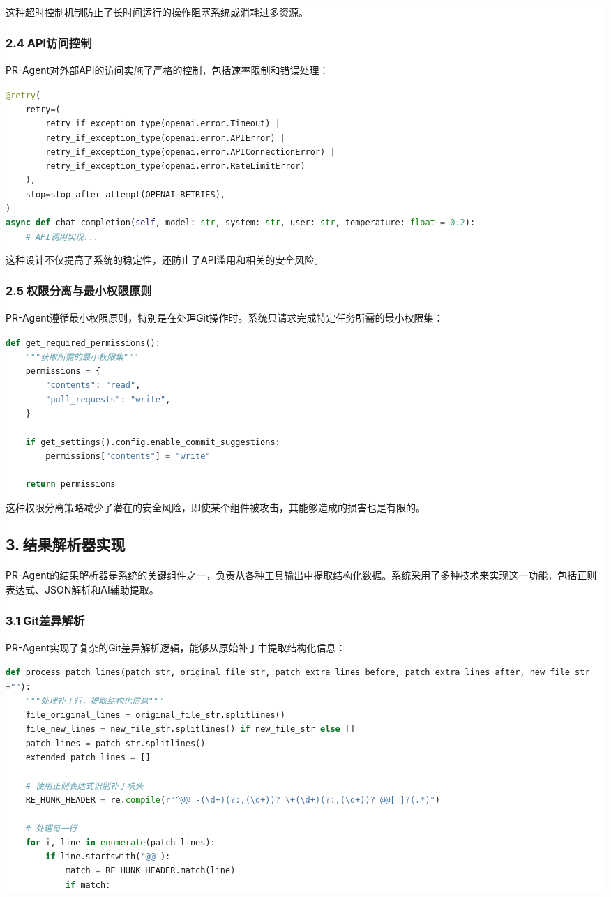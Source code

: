 这种超时控制机制防止了长时间运行的操作阻塞系统或消耗过多资源。

### 2.4 API访问控制

PR-Agent对外部API的访问实施了严格的控制，包括速率限制和错误处理：

```python
@retry(
    retry=(
        retry_if_exception_type(openai.error.Timeout) |
        retry_if_exception_type(openai.error.APIError) |
        retry_if_exception_type(openai.error.APIConnectionError) |
        retry_if_exception_type(openai.error.RateLimitError)
    ),
    stop=stop_after_attempt(OPENAI_RETRIES),
)
async def chat_completion(self, model: str, system: str, user: str, temperature: float = 0.2):
    # API调用实现...
```

这种设计不仅提高了系统的稳定性，还防止了API滥用和相关的安全风险。

### 2.5 权限分离与最小权限原则

PR-Agent遵循最小权限原则，特别是在处理Git操作时。系统只请求完成特定任务所需的最小权限集：

```python
def get_required_permissions():
    """获取所需的最小权限集"""
    permissions = {
        "contents": "read",
        "pull_requests": "write",
    }
    
    if get_settings().config.enable_commit_suggestions:
        permissions["contents"] = "write"
    
    return permissions
```

这种权限分离策略减少了潜在的安全风险，即使某个组件被攻击，其能够造成的损害也是有限的。

## 3. 结果解析器实现

PR-Agent的结果解析器是系统的关键组件之一，负责从各种工具输出中提取结构化数据。系统采用了多种技术来实现这一功能，包括正则表达式、JSON解析和AI辅助提取。

### 3.1 Git差异解析

PR-Agent实现了复杂的Git差异解析逻辑，能够从原始补丁中提取结构化信息：

```python
def process_patch_lines(patch_str, original_file_str, patch_extra_lines_before, patch_extra_lines_after, new_file_str=""):
    """处理补丁行，提取结构化信息"""
    file_original_lines = original_file_str.splitlines()
    file_new_lines = new_file_str.splitlines() if new_file_str else []
    patch_lines = patch_str.splitlines()
    extended_patch_lines = []
    
    # 使用正则表达式识别补丁块头
    RE_HUNK_HEADER = re.compile(r"^@@ -(\d+)(?:,(\d+))? \+(\d+)(?:,(\d+))? @@[ ]?(.*)")
    
    # 处理每一行
    for i, line in enumerate(patch_lines):
        if line.startswith('@@'):
            match = RE_HUNK_HEADER.match(line)
            if match:
```